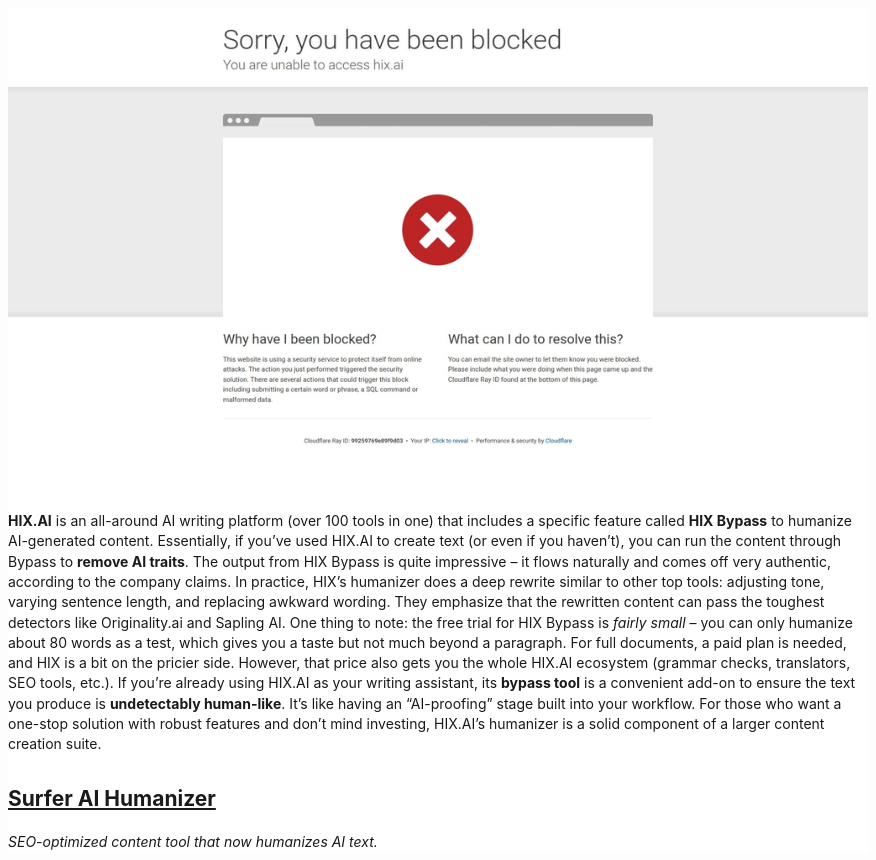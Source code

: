 ![HIX.AI (Bypass) Screenshot](image/hix.webp)


**HIX.AI** is an all-around AI writing platform (over 100 tools in one) that includes a specific feature called **HIX Bypass** to humanize AI-generated content. Essentially, if you’ve used HIX.AI to create text (or even if you haven’t), you can run the content through Bypass to **remove AI traits**. The output from HIX Bypass is quite impressive – it flows naturally and comes off very authentic, according to the company claims. In practice, HIX’s humanizer does a deep rewrite similar to other top tools: adjusting tone, varying sentence length, and replacing awkward wording. They emphasize that the rewritten content can pass the toughest detectors like Originality.ai and Sapling AI. One thing to note: the free trial for HIX Bypass is *fairly small* – you can only humanize about 80 words as a test, which gives you a taste but not much beyond a paragraph. For full documents, a paid plan is needed, and HIX is a bit on the pricier side. However, that price also gets you the whole HIX.AI ecosystem (grammar checks, translators, SEO tools, etc.). If you’re already using HIX.AI as your writing assistant, its **bypass tool** is a convenient add-on to ensure the text you produce is **undetectably human-like**. It’s like having an “AI-proofing” stage built into your workflow. For those who want a one-stop solution with robust features and don’t mind investing, HIX.AI’s humanizer is a solid component of a larger content creation suite.

## **[Surfer AI Humanizer](https://surferseo.com)**
*SEO-optimized content tool that now humanizes AI text.*
